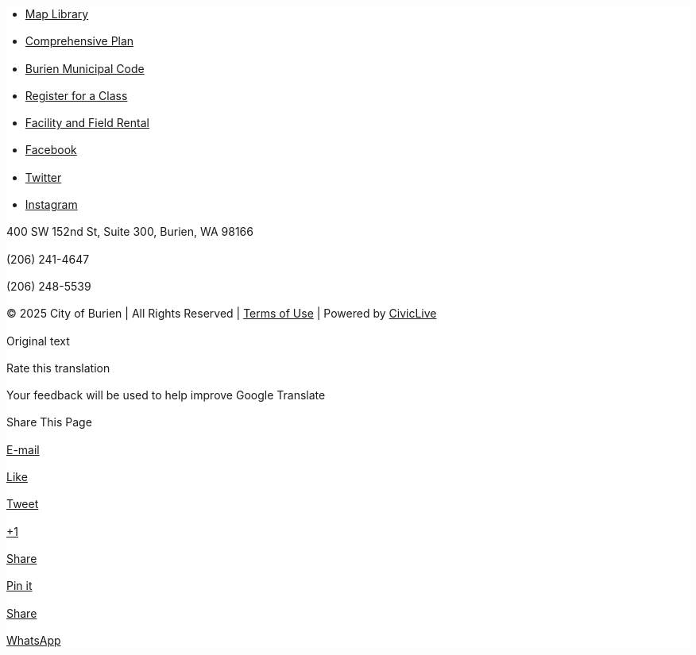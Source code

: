 

- [Map Library](https://www.burienwa.gov/map_library "Map Library")
- [Comprehensive Plan](https://www.burienwa.gov/residents/burien_s_vision/comprehensive_plan "Comprehensive Plan")
- [Burien Municipal Code](https://www.codepublishing.com/WA/Burien "Burien Municipal Code")
- [Register for a Class](https://www.burienwa.gov/residents/parks_recreation_cultural_services/registration "Register for a Class")
- [Facility and Field Rental](https://www.burienwa.gov/residents/parks_recreation_cultural_services/facility_rentals "Facility and Field Rental")



- [Facebook](https://www.facebook.com/CityofBurien "Like Us on Facebook")
- [Twitter](https://twitter.com/burien "Follow Us on Twitter")
- [Instagram](https://www.instagram.com/cityofburien "Follow Us on Instagram")

400 SW 152nd St, Suite 300, Burien, WA 98166

(206) 241-4647

(206) 248-5539

© 2025 City of Burien | All Rights Reserved | [Terms of Use](https://www.burienwa.gov/footer/terms_of_use "Terms of Use") | Powered by [CivicLive](https://www.civiclive.com "CivicLive: Web Design and Citizen Engagement Solutions for Governments and Government Agencies")

Original text

Rate this translation

Your feedback will be used to help improve Google Translate

Share This Page

[E-mail](mailto:?subject=Mayor%20Kevin%20Schilling%20-%20City%20of%20Burien&body=https%3A%2F%2Fwww.burienwa.gov%2Fcity_hall%2Fcity_council%2Fmayor_kevin_schilling)

[Like](https://facebook.com/sharer/sharer.php?u=https%3A%2F%2Fwww.burienwa.gov%2Fcity_hall%2Fcity_council%2Fmayor_kevin_schilling)

[Tweet](https://twitter.com/share?url=https%3A%2F%2Fwww.burienwa.gov%2Fcity_hall%2Fcity_council%2Fmayor_kevin_schilling&text=Mayor%20Kevin%20Schilling%20-%20City%20of%20Burien)

[+1](https://plus.google.com/share?url=https%3A%2F%2Fwww.burienwa.gov%2Fcity_hall%2Fcity_council%2Fmayor_kevin_schilling)

[Share](https://www.linkedin.com/shareArticle?mini=true&url=https%3A%2F%2Fwww.burienwa.gov%2Fcity_hall%2Fcity_council%2Fmayor_kevin_schilling)

[Pin it](https://pinterest.com/pin/create/bookmarklet/?&url=https%3A%2F%2Fwww.burienwa.gov%2Fcity_hall%2Fcity_council%2Fmayor_kevin_schilling&description=Mayor%20Kevin%20Schilling%20-%20City%20of%20Burien)

[Share](https://www.stumbleupon.com/submit?url=https%3A%2F%2Fwww.burienwa.gov%2Fcity_hall%2Fcity_council%2Fmayor_kevin_schilling)

[WhatsApp](https://send/?text=https%3A%2F%2Fwww.burienwa.gov%2Fcity_hall%2Fcity_council%2Fmayor_kevin_schilling%20Mayor%20Kevin%20Schilling%20-%20City%20of%20Burien)